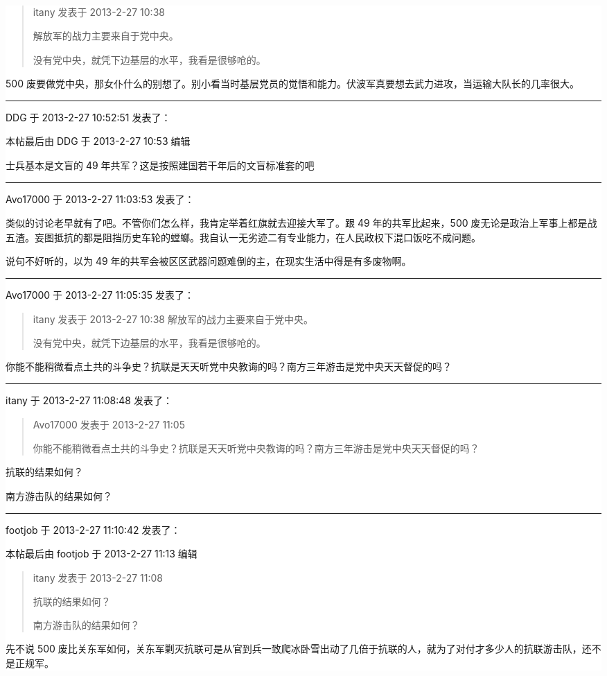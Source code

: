> itany 发表于 2013-2-27 10:38
>
> 解放军的战力主要来自于党中央。
>
> 没有党中央，就凭下边基层的水平，我看是很够呛的。

500 废要做党中央，那女仆什么的别想了。别小看当时基层党员的觉悟和能力。伏波军真要想去武力进攻，当运输大队长的几率很大。

---

DDG 于 2013-2-27 10:52:51 发表了：

本帖最后由 DDG 于 2013-2-27 10:53 编辑

士兵基本是文盲的 49 年共军？这是按照建国若干年后的文盲标准套的吧

---

Avo17000 于 2013-2-27 11:03:53 发表了：

类似的讨论老早就有了吧。不管你们怎么样，我肯定举着红旗就去迎接大军了。跟 49 年的共军比起来，500 废无论是政治上军事上都是战五渣。妄图抵抗的都是阻挡历史车轮的螳螂。我自认一无劣迹二有专业能力，在人民政权下混口饭吃不成问题。

说句不好听的，以为 49 年的共军会被区区武器问题难倒的主，在现实生活中得是有多废物啊。

---

Avo17000 于 2013-2-27 11:05:35 发表了：

> itany 发表于 2013-2-27 10:38 解放军的战力主要来自于党中央。
>
> 没有党中央，就凭下边基层的水平，我看是很够呛的。

你能不能稍微看点土共的斗争史？抗联是天天听党中央教诲的吗？南方三年游击是党中央天天督促的吗？

---

itany 于 2013-2-27 11:08:48 发表了：

> Avo17000 发表于 2013-2-27 11:05
>
> 你能不能稍微看点土共的斗争史？抗联是天天听党中央教诲的吗？南方三年游击是党中央天天督促的吗？

抗联的结果如何？

南方游击队的结果如何？

---

footjob 于 2013-2-27 11:10:42 发表了：

本帖最后由 footjob 于 2013-2-27 11:13 编辑

> itany 发表于 2013-2-27 11:08
>
> 抗联的结果如何？
>
> 南方游击队的结果如何？

先不说 500 废比关东军如何，关东军剿灭抗联可是从官到兵一致爬冰卧雪出动了几倍于抗联的人，就为了对付才多少人的抗联游击队，还不是正规军。
